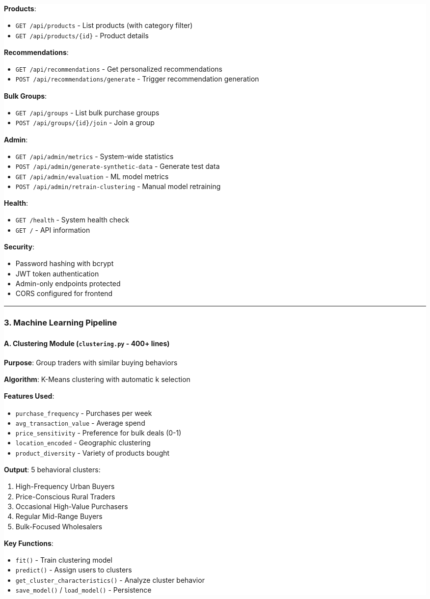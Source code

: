 **Products**:
- `GET /api/products` - List products (with category filter)
- `GET /api/products/{id}` - Product details

**Recommendations**:
- `GET /api/recommendations` - Get personalized recommendations
- `POST /api/recommendations/generate` - Trigger recommendation generation

**Bulk Groups**:
- `GET /api/groups` - List bulk purchase groups
- `POST /api/groups/{id}/join` - Join a group

**Admin**:
- `GET /api/admin/metrics` - System-wide statistics
- `POST /api/admin/generate-synthetic-data` - Generate test data
- `GET /api/admin/evaluation` - ML model metrics
- `POST /api/admin/retrain-clustering` - Manual model retraining

**Health**:
- `GET /health` - System health check
- `GET /` - API information

**Security**:
- Password hashing with bcrypt
- JWT token authentication
- Admin-only endpoints protected
- CORS configured for frontend

---

### 3. **Machine Learning Pipeline**

#### A. Clustering Module (`clustering.py` - 400+ lines)

**Purpose**: Group traders with similar buying behaviors

**Algorithm**: K-Means clustering with automatic k selection

**Features Used**:
- `purchase_frequency` - Purchases per week
- `avg_transaction_value` - Average spend
- `price_sensitivity` - Preference for bulk deals (0-1)
- `location_encoded` - Geographic clustering
- `product_diversity` - Variety of products bought

**Output**: 5 behavioral clusters:
1. High-Frequency Urban Buyers
2. Price-Conscious Rural Traders
3. Occasional High-Value Purchasers
4. Regular Mid-Range Buyers
5. Bulk-Focused Wholesalers

**Key Functions**:
- `fit()` - Train clustering model
- `predict()` - Assign users to clusters
- `get_cluster_characteristics()` - Analyze cluster behavior
- `save_model()` / `load_model()` - Persistence
